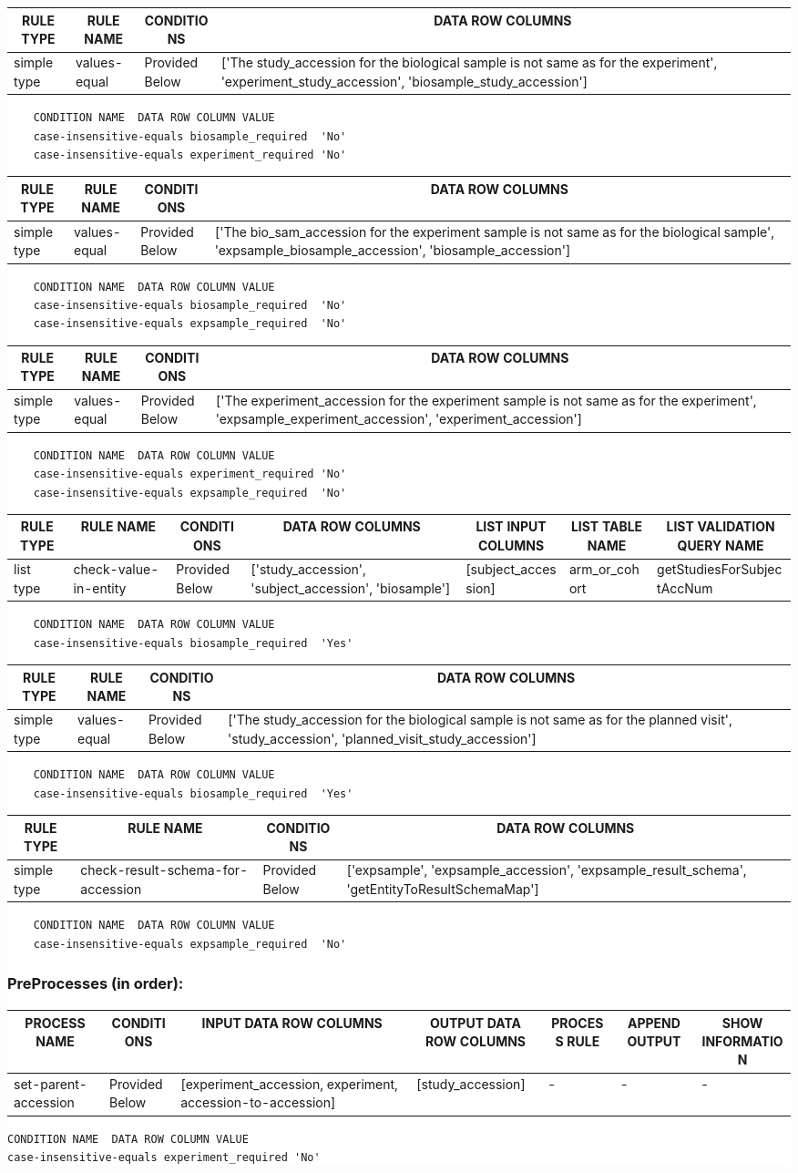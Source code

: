 | RULE TYPE | RULE NAME | CONDITIONS | DATA ROW COLUMNS | 
|  --- | --- | --- | --- |
| simple type | values-equal | Provided Below | ['The study_accession for the biological sample is not same as for the experiment', 'experiment_study_accession', 'biosample_study_accession'] | 

		CONDITION NAME	DATA ROW COLUMN	VALUE
		case-insensitive-equals	biosample_required	'No'
		case-insensitive-equals	experiment_required	'No'

| RULE TYPE | RULE NAME | CONDITIONS | DATA ROW COLUMNS | 
|  --- | --- | --- | --- |
| simple type | values-equal | Provided Below | ['The bio_sam_accession for the experiment sample is not same as for the biological sample', 'expsample_biosample_accession', 'biosample_accession'] | 

		CONDITION NAME	DATA ROW COLUMN	VALUE
		case-insensitive-equals	biosample_required	'No'
		case-insensitive-equals	expsample_required	'No'

| RULE TYPE | RULE NAME | CONDITIONS | DATA ROW COLUMNS | 
|  --- | --- | --- | --- |
| simple type | values-equal | Provided Below | ['The experiment_accession for the experiment sample is not same as for the experiment', 'expsample_experiment_accession', 'experiment_accession'] | 

		CONDITION NAME	DATA ROW COLUMN	VALUE
		case-insensitive-equals	experiment_required	'No'
		case-insensitive-equals	expsample_required	'No'

| RULE TYPE | RULE NAME | CONDITIONS | DATA ROW COLUMNS | LIST INPUT COLUMNS | LIST TABLE NAME | LIST VALIDATION QUERY NAME | 
|  --- | --- | --- | --- | --- | --- | --- |
| list type | check-value-in-entity | Provided Below | ['study_accession', 'subject_accession', 'biosample'] | [subject_accession] | arm_or_cohort | getStudiesForSubjectAccNum | 

		CONDITION NAME	DATA ROW COLUMN	VALUE
		case-insensitive-equals	biosample_required	'Yes'

| RULE TYPE | RULE NAME | CONDITIONS | DATA ROW COLUMNS | 
|  --- | --- | --- | --- |
| simple type | values-equal | Provided Below | ['The study_accession for the biological sample is not same as for the planned visit', 'study_accession', 'planned_visit_study_accession'] | 

		CONDITION NAME	DATA ROW COLUMN	VALUE
		case-insensitive-equals	biosample_required	'Yes'

| RULE TYPE | RULE NAME | CONDITIONS | DATA ROW COLUMNS | 
|  --- | --- | --- | --- |
| simple type | check-result-schema-for-accession | Provided Below | ['expsample', 'expsample_accession', 'expsample_result_schema', 'getEntityToResultSchemaMap'] | 

		CONDITION NAME	DATA ROW COLUMN	VALUE
		case-insensitive-equals	expsample_required	'No'

### PreProcesses (in order):

| PROCESS NAME | CONDITIONS | INPUT DATA ROW COLUMNS | OUTPUT DATA ROW COLUMNS | PROCESS RULE | APPEND OUTPUT | SHOW INFORMATION | 
|  --- | --- | --- | --- | --- | --- | --- |
| set-parent-accession | Provided Below | [experiment_accession, experiment, accession-to-accession] | [study_accession] | - | - | - | 

	CONDITION NAME	DATA ROW COLUMN	VALUE
	case-insensitive-equals	experiment_required	'No'
